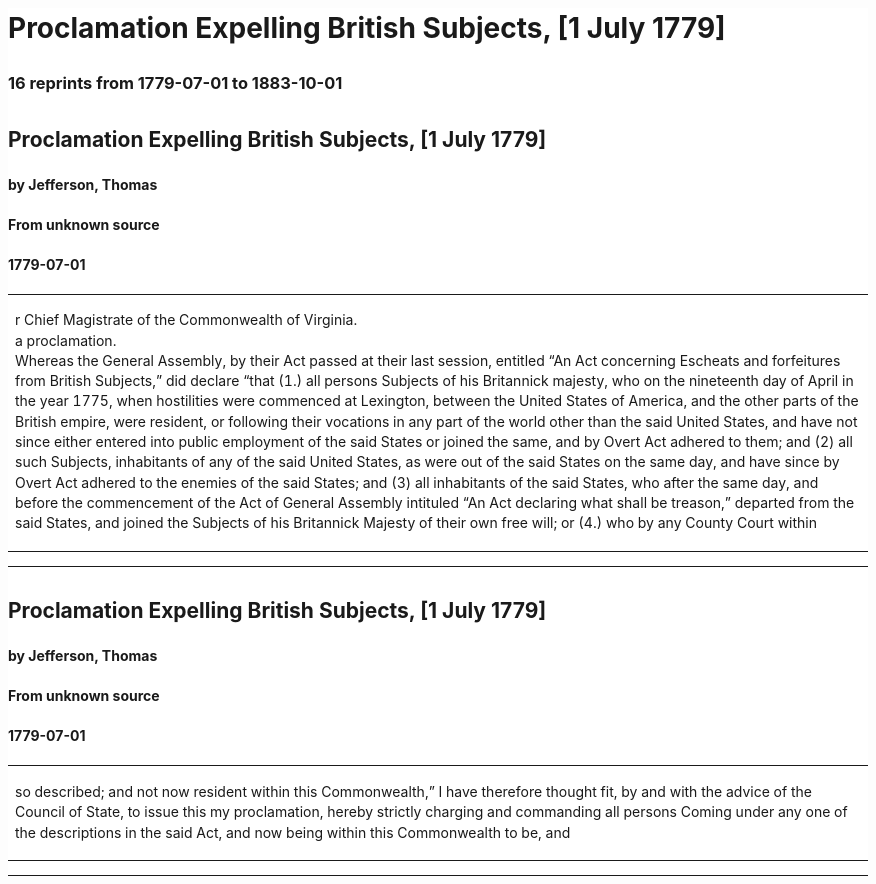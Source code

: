 
# Proclamation Expelling British Subjects, [1 July 1779]

### 16 reprints from 1779-07-01 to 1883-10-01

## Proclamation Expelling British Subjects, [1 July 1779]

#### by Jefferson, Thomas

#### From unknown source

#### 1779-07-01

<table style="width: 100%;"><tr><td style="width: 50%">

r Chief Magistrate of the Commonwealth of Virginia.  
a proclamation.  
Whereas the General Assembly, by their Act passed at their last session, entitled “An Act concerning Escheats and forfeitures from British Subjects,” did declare “that (1.) all persons Subjects of his Britannick majesty, who on the nineteenth day of April in the year 1775, when hostilities were commenced at Lexington, between the United States of America, and the other parts of the British empire, were resident, or following their vocations in any part of the world other than the said United States, and have not since either entered into public employment of the said States or joined the same, and by Overt Act adhered to them; and (2) all such Subjects, inhabitants of any of the said United States, as were out of the said States on the same day, and have since by Overt Act adhered to the enemies of the said States; and (3) all inhabitants of the said States, who after the same day, and before the commencement of the Act of General Assembly intituled “An Act declaring what shall be treason,” departed from the said States, and joined the Subjects of his Britannick Majesty of their own free will; or (4.) who by any County Court within 
</td></tr></table>

---

## Proclamation Expelling British Subjects, [1 July 1779]

#### by Jefferson, Thomas

#### From unknown source

#### 1779-07-01

<table style="width: 100%;"><tr><td style="width: 50%">

so described; and not now resident within this Commonwealth,” I have therefore thought fit, by and with the advice of the Council of State, to issue this my proclamation, hereby strictly charging and commanding all persons Coming under any one of the descriptions in the said Act, and now being within this Commonwealth to be, and
</td></tr></table>

---
